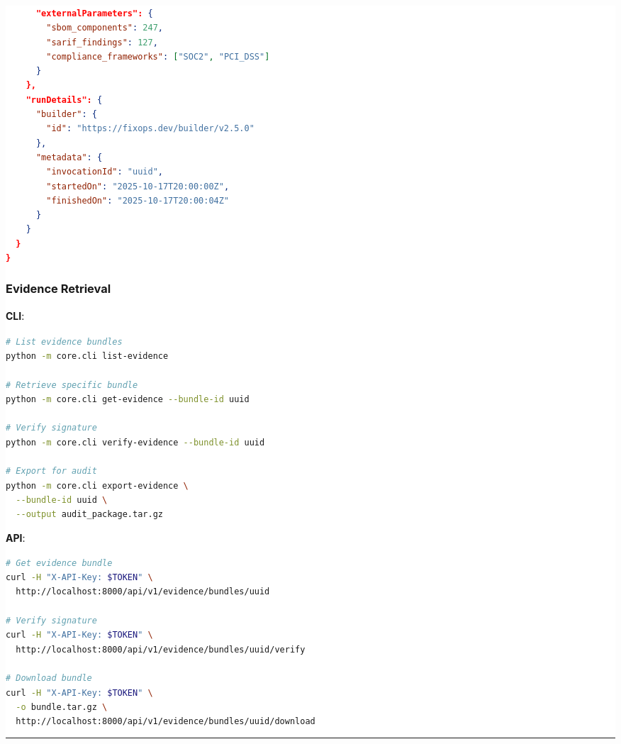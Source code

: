 ```json
      "externalParameters": {
        "sbom_components": 247,
        "sarif_findings": 127,
        "compliance_frameworks": ["SOC2", "PCI_DSS"]
      }
    },
    "runDetails": {
      "builder": {
        "id": "https://fixops.dev/builder/v2.5.0"
      },
      "metadata": {
        "invocationId": "uuid",
        "startedOn": "2025-10-17T20:00:00Z",
        "finishedOn": "2025-10-17T20:00:04Z"
      }
    }
  }
}
```

### Evidence Retrieval

**CLI**:
```bash
# List evidence bundles
python -m core.cli list-evidence

# Retrieve specific bundle
python -m core.cli get-evidence --bundle-id uuid

# Verify signature
python -m core.cli verify-evidence --bundle-id uuid

# Export for audit
python -m core.cli export-evidence \
  --bundle-id uuid \
  --output audit_package.tar.gz
```

**API**:
```bash
# Get evidence bundle
curl -H "X-API-Key: $TOKEN" \
  http://localhost:8000/api/v1/evidence/bundles/uuid

# Verify signature
curl -H "X-API-Key: $TOKEN" \
  http://localhost:8000/api/v1/evidence/bundles/uuid/verify

# Download bundle
curl -H "X-API-Key: $TOKEN" \
  -o bundle.tar.gz \
  http://localhost:8000/api/v1/evidence/bundles/uuid/download
```

---